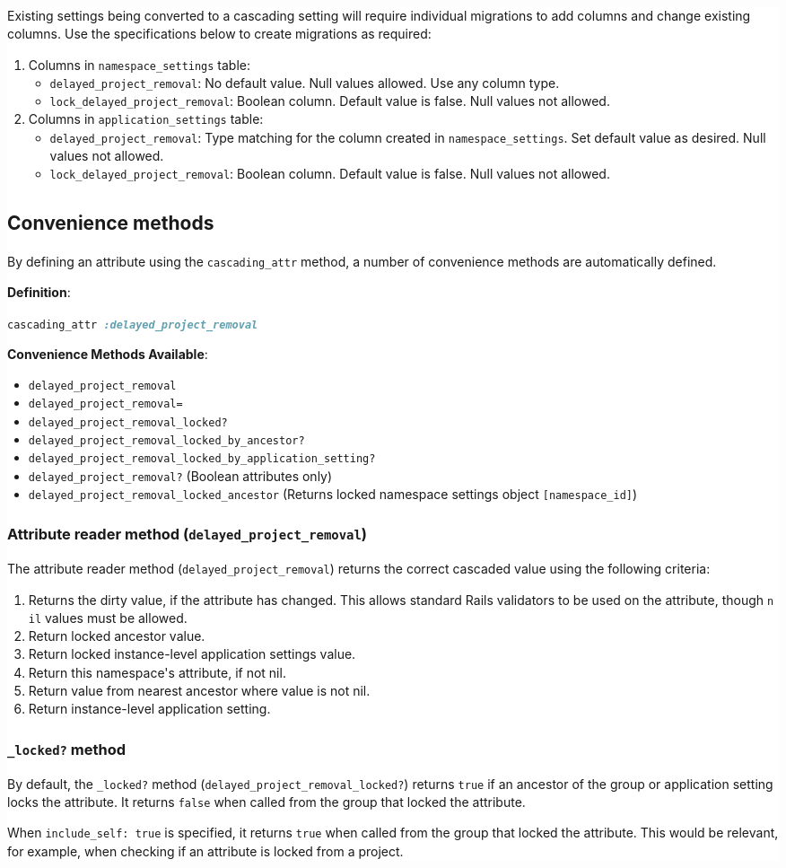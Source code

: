    Existing settings being converted to a cascading setting will require individual
   migrations to add columns and change existing columns. Use the specifications
   below to create migrations as required:

   1. Columns in `namespace_settings` table:
      - `delayed_project_removal`: No default value. Null values allowed. Use any column type.
      - `lock_delayed_project_removal`: Boolean column. Default value is false. Null values not allowed.
   1. Columns in `application_settings` table:
      - `delayed_project_removal`: Type matching for the column created in `namespace_settings`.
        Set default value as desired. Null values not allowed.
      - `lock_delayed_project_removal`: Boolean column. Default value is false. Null values not allowed.

## Convenience methods

By defining an attribute using the `cascading_attr` method, a number of convenience
methods are automatically defined.

**Definition**:

```ruby
cascading_attr :delayed_project_removal
```

**Convenience Methods Available**:

- `delayed_project_removal`
- `delayed_project_removal=`
- `delayed_project_removal_locked?`
- `delayed_project_removal_locked_by_ancestor?`
- `delayed_project_removal_locked_by_application_setting?`
- `delayed_project_removal?` (Boolean attributes only)
- `delayed_project_removal_locked_ancestor` (Returns locked namespace settings object `[namespace_id]`)

### Attribute reader method (`delayed_project_removal`)

The attribute reader method (`delayed_project_removal`) returns the correct
cascaded value using the following criteria:

1. Returns the dirty value, if the attribute has changed. This allows standard
   Rails validators to be used on the attribute, though `nil` values must be allowed.
1. Return locked ancestor value.
1. Return locked instance-level application settings value.
1. Return this namespace's attribute, if not nil.
1. Return value from nearest ancestor where value is not nil.
1. Return instance-level application setting.

### `_locked?` method

By default, the `_locked?` method (`delayed_project_removal_locked?`) returns
`true` if an ancestor of the group or application setting locks the attribute.
It returns `false` when called from the group that locked the attribute.

When `include_self: true` is specified, it returns `true` when called from the group that locked the attribute.
This would be relevant, for example, when checking if an attribute is locked from a project.
